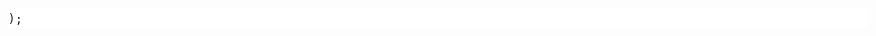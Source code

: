 ```dart highlightLines=16-17
);
```


[basic shapes]: https://developer.mozilla.org/en-US/docs/Web/CSS/basic-shape
[`border-box`]: https://css-tricks.com/box-sizing/
[`BorderRadius`]: {{site.api}}/flutter/painting/BorderRadius-class.html
[`BoxDecoration`]: {{site.api}}/flutter/painting/BoxDecoration-class.html
[`BoxConstraints`]: {{site.api}}/flutter/rendering/BoxConstraints-class.html
[`BoxShape` enum]: {{site.api}}/flutter/painting/BoxShape.html
[`BoxShadow`]: {{site.api}}/flutter/painting/BoxShadow-class.html
[`Center`]: {{site.api}}/flutter/widgets/Center-class.html
[`Container`]: {{site.api}}/flutter/widgets/Container-class.html
[Introduction to declarative UI]: /get-started/flutter-for/declarative
[Learning Dart as a JavaScript Developer]: {{site.dart-site}}/guides/language/coming-from/js-to-dart
[`Matrix4`]: {{site.api}}/flutter/vector_math_64/Matrix4-class.html
[`Positioned`]: {{site.api}}/flutter/widgets/Positioned-class.html
[`RichText`]: {{site.api}}/flutter/widgets/RichText-class.html
[`Stack`]: {{site.api}}/flutter/widgets/Stack-class.html
[`Text`]: {{site.api}}/flutter/widgets/Text-class.html
[`TextSpan`]: {{site.api}}/flutter/painting/TextSpan-class.html
[`TextStyle`]: {{site.api}}/flutter/painting/TextStyle-class.html
[`Transform`]: {{site.api}}/flutter/widgets/Transform-class.html
[Understanding constraints]: /ui/layout/constraints

